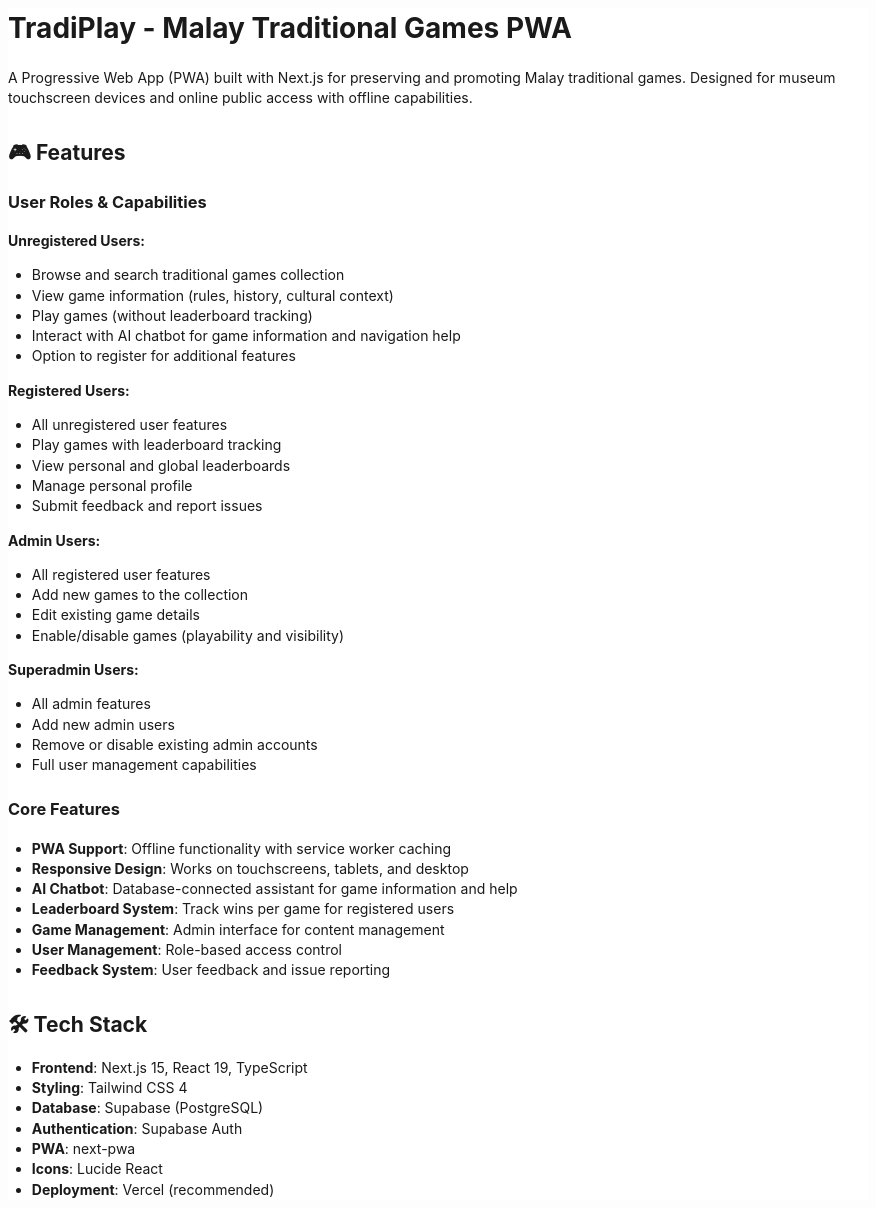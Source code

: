 # TradiPlay - Malay Traditional Games PWA

A Progressive Web App (PWA) built with Next.js for preserving and promoting Malay traditional games. Designed for museum touchscreen devices and online public access with offline capabilities.

## 🎮 Features

### User Roles & Capabilities

**Unregistered Users:**
- Browse and search traditional games collection
- View game information (rules, history, cultural context)
- Play games (without leaderboard tracking)
- Interact with AI chatbot for game information and navigation help
- Option to register for additional features

**Registered Users:**
- All unregistered user features
- Play games with leaderboard tracking
- View personal and global leaderboards
- Manage personal profile
- Submit feedback and report issues

**Admin Users:**
- All registered user features
- Add new games to the collection
- Edit existing game details
- Enable/disable games (playability and visibility)

**Superadmin Users:**
- All admin features
- Add new admin users
- Remove or disable existing admin accounts
- Full user management capabilities

### Core Features

- **PWA Support**: Offline functionality with service worker caching
- **Responsive Design**: Works on touchscreens, tablets, and desktop
- **AI Chatbot**: Database-connected assistant for game information and help
- **Leaderboard System**: Track wins per game for registered users
- **Game Management**: Admin interface for content management
- **User Management**: Role-based access control
- **Feedback System**: User feedback and issue reporting

## 🛠 Tech Stack

- **Frontend**: Next.js 15, React 19, TypeScript
- **Styling**: Tailwind CSS 4
- **Database**: Supabase (PostgreSQL)
- **Authentication**: Supabase Auth
- **PWA**: next-pwa
- **Icons**: Lucide React
- **Deployment**: Vercel (recommended)
